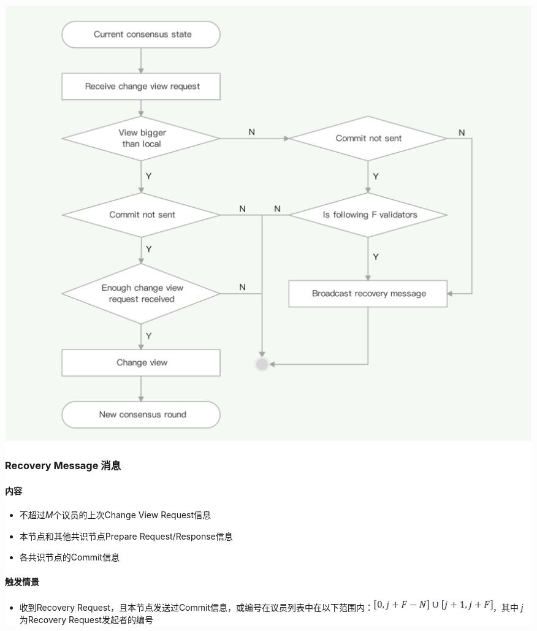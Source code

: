 ![](../images/consensus/10.png)

### Recovery Message 消息

#### 内容

- 不超过*M*个议员的上次Change View Request信息

- 本节点和其他共识节点Prepare Request/Response信息

- 各共识节点的Commit信息

#### 触发情景

- 收到Recovery Request，且本节点发送过Commit信息，或编号在议员列表中在以下范围内：![](../images/consensus/7.png)，其中 *j* 为Recovery Request发起者的编号
